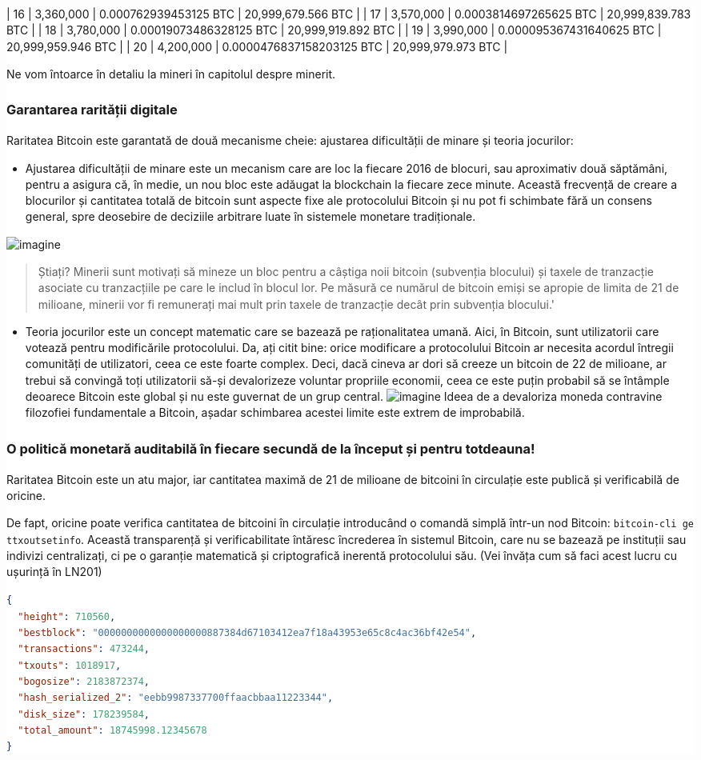 | 16             | 3,360,000    | 0.000762939453125 BTC     | 20,999,679.566 BTC                         |
| 17             | 3,570,000    | 0.0003814697265625 BTC    | 20,999,839.783 BTC                         |
| 18             | 3,780,000    | 0.00019073486328125 BTC   | 20,999,919.892 BTC                         |
| 19             | 3,990,000    | 0.000095367431640625 BTC  | 20,999,959.946 BTC                         |
| 20             | 4,200,000    | 0.0000476837158203125 BTC | 20,999,979.973 BTC                         |

Ne vom întoarce în detaliu la mineri în capitolul despre minerit.

### Garantarea rarității digitale

Raritatea Bitcoin este garantată de două mecanisme cheie: ajustarea dificultății de minare și teoria jocurilor:

- Ajustarea dificultății de minare este un mecanism care are loc la fiecare 2016 de blocuri, sau aproximativ două săptămâni, pentru a asigura că, în medie, un nou bloc este adăugat la blockchain la fiecare zece minute. Această frecvență de creare a blocurilor și cantitatea totală de bitcoin sunt aspecte fixe ale protocolului Bitcoin și nu pot fi schimbate fără un consens general, spre deosebire de deciziile arbitrare luate în sistemele monetare tradiționale.

![imagine](assets/en/chapter4/2.webp)

> Știați? Minerii sunt motivați să mineze un bloc pentru a câștiga noii bitcoin (subvenția blocului) și taxele de tranzacție asociate cu tranzacțiile pe care le includ în blocul lor. Pe măsură ce numărul de bitcoin emiși se apropie de limita de 21 de milioane, minerii vor fi remunerați mai mult prin taxele de tranzacție decât prin subvenția blocului.'

- Teoria jocurilor este un concept matematic care se bazează pe raționalitatea umană. Aici, în Bitcoin, sunt utilizatorii care votează pentru modificările protocolului. Da, ați citit bine: orice modificare a protocolului Bitcoin ar necesita acordul întregii comunități de utilizatori, ceea ce este foarte complex. Deci, dacă cineva ar dori să creeze un bitcoin de 22 de milioane, ar trebui să convingă toți utilizatorii să-și devalorizeze voluntar propriile economii, ceea ce este puțin probabil să se întâmple deoarece Bitcoin este global și nu este guvernat de un grup central.
![imagine](assets/en/chapter4/3.webp)
Ideea de a devaloriza moneda contravine filozofiei fundamentale a Bitcoin, așadar schimbarea acestei limite este extrem de improbabilă.

### O politică monetară auditabilă în fiecare secundă de la început și pentru totdeauna!

Raritatea Bitcoin este un atu major, iar cantitatea maximă de 21 de milioane de bitcoini în circulație este publică și verificabilă de oricine.

De fapt, oricine poate verifica cantitatea de bitcoini în circulație introducând o comandă simplă într-un nod Bitcoin: `bitcoin-cli gettxoutsetinfo`. Această transparență și verificabilitate întăresc încrederea în sistemul Bitcoin, care nu se bazează pe instituții sau indivizi centralizați, ci pe o garanție matematică și criptografică inerentă protocolului său. (Vei învăța cum să faci acest lucru cu ușurință în LN201)

```json
{
  "height": 710560,
  "bestblock": "0000000000000000000887384d67103412ea7f18a43953e65c8c4ac36bf42e54",
  "transactions": 473244,
  "txouts": 1018917,
  "bogosize": 2183872374,
  "hash_serialized_2": "eebb9987337700ffaacbbaa11223344",
  "disk_size": 178239584,
  "total_amount": 18745998.12345678
}
```

